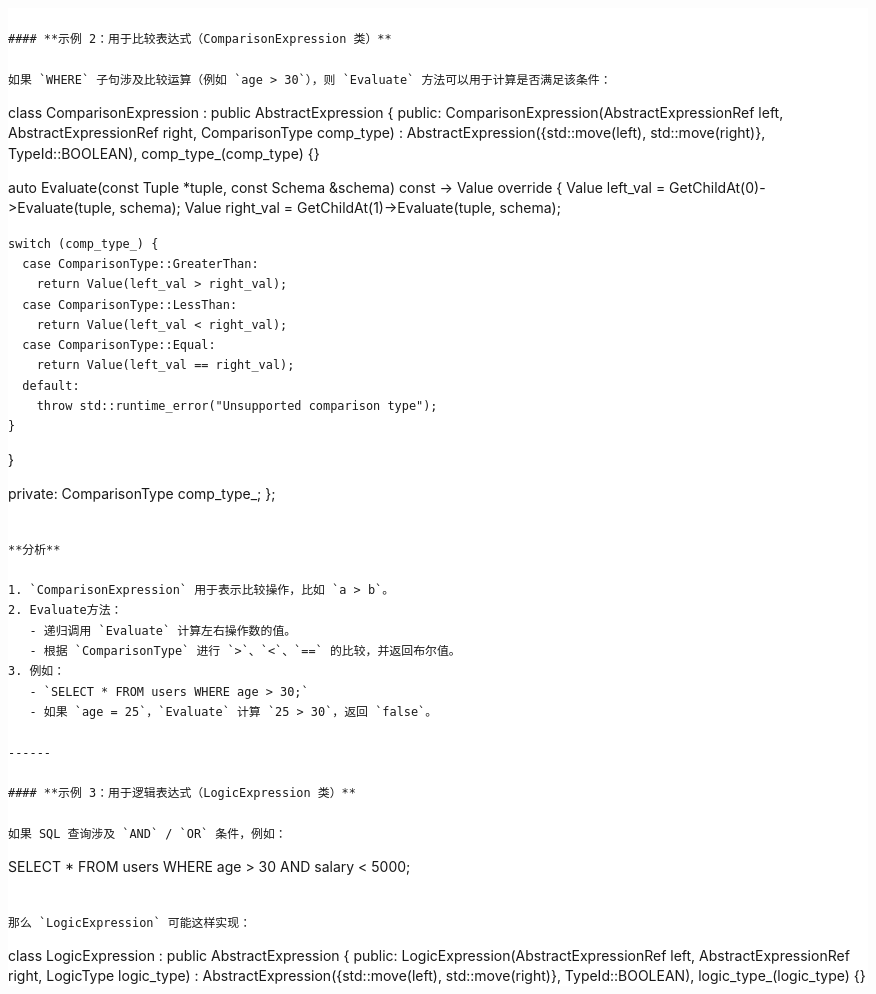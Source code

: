 ```

#### **示例 2：用于比较表达式（ComparisonExpression 类）**

如果 `WHERE` 子句涉及比较运算（例如 `age > 30`），则 `Evaluate` 方法可以用于计算是否满足该条件：

```
class ComparisonExpression : public AbstractExpression {
 public:
  ComparisonExpression(AbstractExpressionRef left, AbstractExpressionRef right, ComparisonType comp_type)
      : AbstractExpression({std::move(left), std::move(right)}, TypeId::BOOLEAN), comp_type_(comp_type) {}

  auto Evaluate(const Tuple *tuple, const Schema &schema) const -> Value override {
    Value left_val = GetChildAt(0)->Evaluate(tuple, schema);
    Value right_val = GetChildAt(1)->Evaluate(tuple, schema);

    switch (comp_type_) {
      case ComparisonType::GreaterThan:
        return Value(left_val > right_val);
      case ComparisonType::LessThan:
        return Value(left_val < right_val);
      case ComparisonType::Equal:
        return Value(left_val == right_val);
      default:
        throw std::runtime_error("Unsupported comparison type");
    }
  }

 private:
  ComparisonType comp_type_;
};
```

**分析**

1. `ComparisonExpression` 用于表示比较操作，比如 `a > b`。
2. Evaluate方法：
   - 递归调用 `Evaluate` 计算左右操作数的值。
   - 根据 `ComparisonType` 进行 `>`、`<`、`==` 的比较，并返回布尔值。
3. 例如：
   - `SELECT * FROM users WHERE age > 30;`
   - 如果 `age = 25`，`Evaluate` 计算 `25 > 30`，返回 `false`。

------

#### **示例 3：用于逻辑表达式（LogicExpression 类）**

如果 SQL 查询涉及 `AND` / `OR` 条件，例如：

```
SELECT * FROM users WHERE age > 30 AND salary < 5000;
```

那么 `LogicExpression` 可能这样实现：

```
class LogicExpression : public AbstractExpression {
 public:
  LogicExpression(AbstractExpressionRef left, AbstractExpressionRef right, LogicType logic_type)
      : AbstractExpression({std::move(left), std::move(right)}, TypeId::BOOLEAN), logic_type_(logic_type) {}
